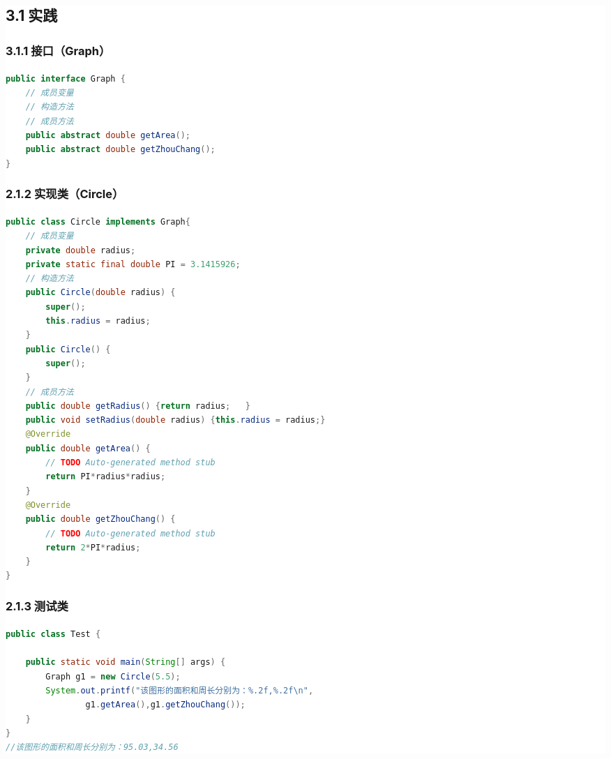 ## 3.1 实践

### 3.1.1 接口（Graph）

```java
public interface Graph {
	// 成员变量
	// 构造方法
	// 成员方法
	public abstract double getArea();
	public abstract double getZhouChang();
}
```

### 2.1.2 实现类（Circle）

```java
public class Circle implements Graph{
	// 成员变量
	private double radius;
	private static final double PI = 3.1415926; 
	// 构造方法
	public Circle(double radius) {
		super();
		this.radius = radius;
	}
	public Circle() {
		super();
	}
	// 成员方法
	public double getRadius() {return radius;	}
	public void setRadius(double radius) {this.radius = radius;}
	@Override
	public double getArea() {
		// TODO Auto-generated method stub
		return PI*radius*radius;
	}
	@Override
	public double getZhouChang() {
		// TODO Auto-generated method stub
		return 2*PI*radius;
	}
}
```

### 2.1.3 测试类

```java
public class Test {
	
	public static void main(String[] args) {
		Graph g1 = new Circle(5.5);
		System.out.printf("该图形的面积和周长分别为：%.2f,%.2f\n",
				g1.getArea(),g1.getZhouChang());
	}
}
//该图形的面积和周长分别为：95.03,34.56
```
